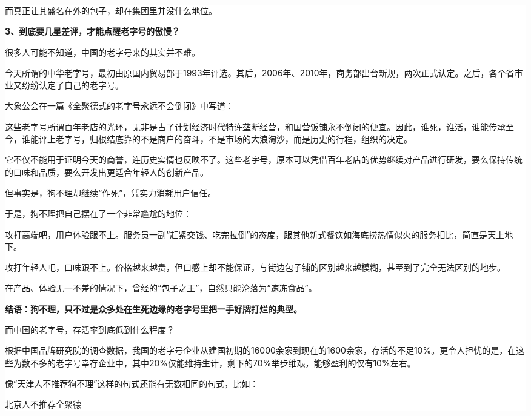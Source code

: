  </p>
 <p>
  而真正让其盛名在外的包子，却在集团里并没什么地位。
 </p>
 <p>
  <strong>
   3、到底要几星差评，才能点醒老字号的傲慢？
  </strong>
 </p>
 <p>
  很多人可能不知道，中国的老字号来的其实并不难。
 </p>
 <center>
  <ins class="adsbygoogle" data-ad-client="ca-pub-1276641434651360" data-ad-format="fluid" data-ad-layout="in-article" data-ad-slot="3646767294" style="display:block; text-align:center;">
  </ins>
 </center>
 <p>
  今天所谓的中华老字号，最初由原国内贸易部于1993年评选。其后，2006年、2010年，商务部出台新规，两次正式认定。之后，各个省市业又纷纷认定了自己的老字号。
 </p>
 <p>
  大象公会在一篇《全聚德式的老字号永远不会倒闭》中写道：
 </p>
 <p>
  这些老字号所谓百年老店的光环，无非是占了计划经济时代特许垄断经营，和国营饭铺永不倒闭的便宜。因此，谁死，谁活，谁能传承至今，谁能评上老字号，归根结底靠的不是商户的奋斗，不是市场的大浪淘沙，而是历史的行程，组织的决定。
 </p>
 <p>
  它不仅不能用于证明今天的商誉，连历史实情也反映不了。这些老字号，原本可以凭借百年老店的优势继续对产品进行研发，要么保持传统的口味和品质，要么开发出更适合年轻人的创新产品。
 </p>
 <p>
  但事实是，狗不理却继续“作死”，凭实力消耗用户信任。
 </p>
 <p>
  于是，狗不理把自己摆在了一个非常尴尬的地位：
 </p>
 <p>
  攻打高端吧，用户体验跟不上。服务员一副“赶紧交钱、吃完拉倒”的态度，跟其他新式餐饮如海底捞热情似火的服务相比，简直是天上地下。
 </p>
 <p>
  攻打年轻人吧，口味跟不上。价格越来越贵，但口感上却不能保证，与街边包子铺的区别越来越模糊，甚至到了完全无法区别的地步。
 </p>
 <p>
  在产品、体验无一不差的情况下，曾经的“包子之王”，自然只能沦落为“速冻食品”。
 </p>
 <p>
  <strong>
   结语：狗不理，只不过是众多处在生死边缘的老字号里把一手好牌打烂的典型。
  </strong>
 </p>
 <p>
  而中国的老字号，存活率到底低到什么程度？
 </p>
 <p>
  根据中国品牌研究院的调查数据，我国的老字号企业从建国初期的16000余家到现在的1600余家，存活的不足10%。更令人担忧的是，在这些为数不多的老字号幸存企业中，其中20%仅能维持生计，剩下的70%举步维艰，能够盈利的仅有10%左右。
 </p>
 <p>
  像“天津人不推荐狗不理”这样的句式还能有无数相同的句式，比如：
 </p>
 <p>
  北京人不推荐全聚德
 </p>
 <p>